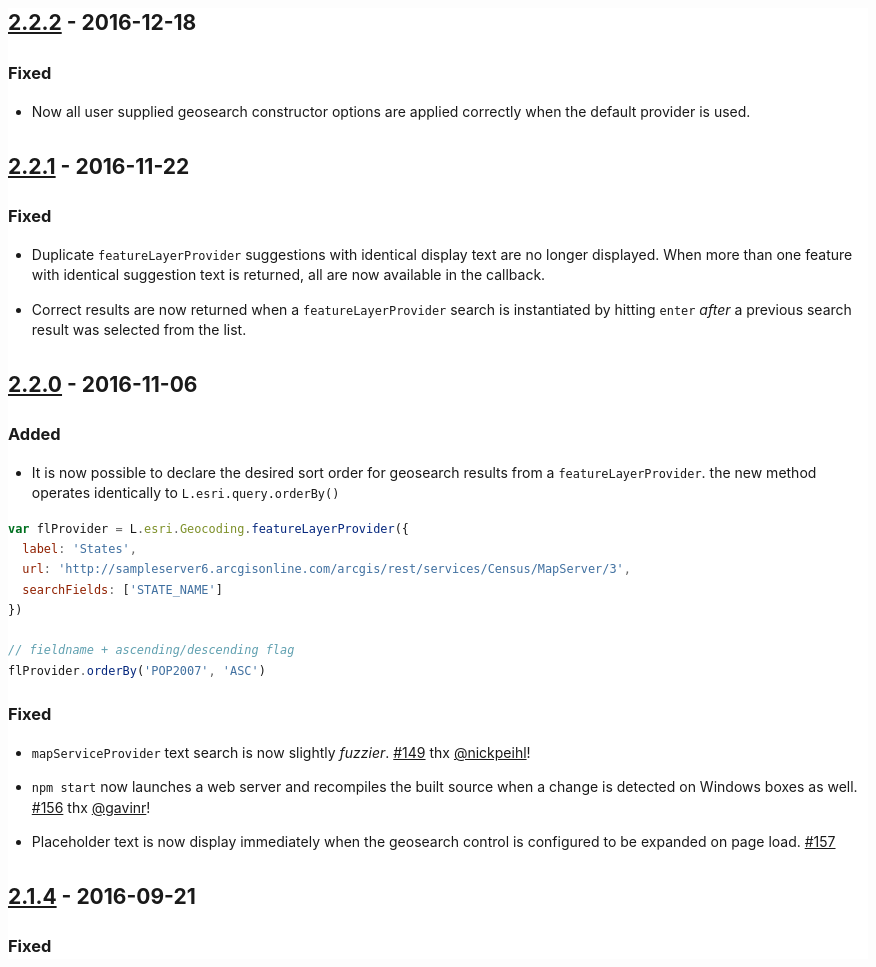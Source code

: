 ## [2.2.2] - 2016-12-18

### Fixed
* Now all user supplied geosearch constructor options are applied correctly when the default provider is used.

## [2.2.1] - 2016-11-22

### Fixed
* Duplicate `featureLayerProvider` suggestions with identical display text are no longer displayed.  When more than one feature with identical suggestion text is returned, all are now available in the callback.

* Correct results are now returned when a `featureLayerProvider` search is instantiated by hitting `enter` *after* a previous search result was selected from the list.

## [2.2.0] - 2016-11-06

### Added

* It is now possible to declare the desired sort order for geosearch results from a `featureLayerProvider`. the new method operates identically to `L.esri.query.orderBy()`

```js
var flProvider = L.esri.Geocoding.featureLayerProvider({
  label: 'States',
  url: 'http://sampleserver6.arcgisonline.com/arcgis/rest/services/Census/MapServer/3',
  searchFields: ['STATE_NAME']
})

// fieldname + ascending/descending flag
flProvider.orderBy('POP2007', 'ASC')
```

### Fixed

* `mapServiceProvider` text search is now slightly *fuzzier*. [#149](https://github.com/Esri/esri-leaflet-geocoder/pull/149)  thx [@nickpeihl](https://github.com/nickpeihl)!

* `npm start` now launches a web server and recompiles the built source when a change is detected on Windows boxes as well. [#156](https://github.com/Esri/esri-leaflet-geocoder/pull/156) thx [@gavinr](https://github.com/gavinr)!

* Placeholder text is now display immediately when the geosearch control is configured to be expanded on page load. [#157](https://github.com/Esri/esri-leaflet-geocoder/pull/157)

## [2.1.4] - 2016-09-21

### Fixed


[Unreleased]: https://github.com/Esri/esri-leaflet-geocoder/compare/v2.3.4...HEAD
[2.3.4]: https://github.com/Esri/esri-leaflet-geocoder/compare/v2.3.3...v2.3.4
[2.3.3]: https://github.com/Esri/esri-leaflet-geocoder/compare/v2.3.2...v2.3.3
[2.3.2]: https://github.com/Esri/esri-leaflet-geocoder/compare/v2.3.1...v2.3.2
[2.3.1]: https://github.com/Esri/esri-leaflet-geocoder/compare/v2.3.0...v2.3.1
[2.3.0]: https://github.com/Esri/esri-leaflet-geocoder/compare/v2.2.14...v2.3.0
[2.2.14]: https://github.com/Esri/esri-leaflet-geocoder/compare/v2.2.13...v2.2.14
[2.2.13]: https://github.com/Esri/esri-leaflet-geocoder/compare/v2.2.12...v2.2.13
[2.2.12]: https://github.com/Esri/esri-leaflet-geocoder/compare/v2.2.11...v2.2.12
[2.2.11]: https://github.com/Esri/esri-leaflet-geocoder/compare/v2.2.10...v2.2.11
[2.2.10]: https://github.com/Esri/esri-leaflet-geocoder/compare/v2.2.9...v2.2.10
[2.2.9]: https://github.com/Esri/esri-leaflet-geocoder/compare/v2.2.8...v2.2.9
[2.2.8]: https://github.com/Esri/esri-leaflet-geocoder/compare/v2.2.7...v2.2.8
[2.2.7]: https://github.com/Esri/esri-leaflet-geocoder/compare/v2.2.6...v2.2.7
[2.2.6]: https://github.com/Esri/esri-leaflet-geocoder/compare/v2.2.5...v2.2.6
[2.2.5]: https://github.com/Esri/esri-leaflet-geocoder/compare/v2.2.4...v2.2.5
[2.2.4]: https://github.com/Esri/esri-leaflet-geocoder/compare/v2.2.3...v2.2.4
[2.2.3]: https://github.com/Esri/esri-leaflet-geocoder/compare/v2.2.3...v2.2.2
[2.2.2]: https://github.com/Esri/esri-leaflet-geocoder/compare/v2.2.2...v2.2.1
[2.2.1]: https://github.com/Esri/esri-leaflet-geocoder/compare/v2.2.1...v2.2.0
[2.2.0]: https://github.com/Esri/esri-leaflet-geocoder/compare/v2.2.0...v2.1.4
[2.1.4]: https://github.com/Esri/esri-leaflet-geocoder/compare/v2.1.3...v2.1.4
[2.1.3]: https://github.com/Esri/esri-leaflet-geocoder/compare/v2.1.2...v2.1.3
[2.1.2]: https://github.com/Esri/esri-leaflet-geocoder/compare/v2.1.1...v2.1.2
[2.1.1]: https://github.com/Esri/esri-leaflet-geocoder/compare/v2.1.0...v2.1.1
[2.1.0]: https://github.com/Esri/esri-leaflet-geocoder/compare/v2.0.3...v2.1.0
[2.0.3]: https://github.com/Esri/esri-leaflet-geocoder/compare/v2.0.2...v2.0.3
[2.0.2]: https://github.com/Esri/esri-leaflet-geocoder/compare/v2.0.1...v2.0.2
[2.0.1]: https://github.com/Esri/esri-leaflet-geocoder/compare/v2.0.0...v2.0.1
[2.0.0]: https://github.com/Esri/esri-leaflet-geocoder/compare/v2.0.0-beta.3...v2.0.0
[2.0.0-beta.3]: https://github.com/Esri/esri-leaflet-geocoder/compare/v2.0.0-beta.2...v2.0.0-beta.3
[2.0.0-beta.2]: https://github.com/Esri/esri-leaflet-geocoder/compare/v2.0.0-beta.2...v2.0.0-beta.3
[2.0.0-beta.1]: https://github.com/Esri/esri-leaflet-geocoder/compare/v2.0.0-beta.2...v2.0.0-beta.3
[1.0.2]: https://github.com/Esri/esri-leaflet-geocoder/compare/v1.0.1...v1.0.2
[1.0.1]: https://github.com/Esri/esri-leaflet-geocoder/compare/v1.0.1...v1.0.2
[1.0.0]: https://github.com/Esri/esri-leaflet-geocoder/compare/v1.0.0...v1.0.2